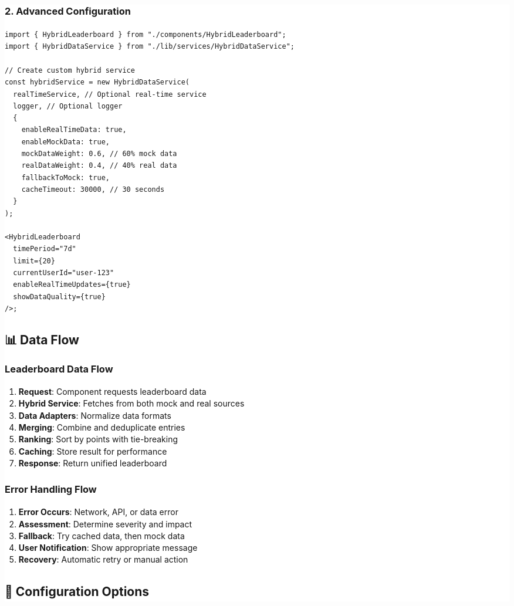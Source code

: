 
### 2. Advanced Configuration

```tsx
import { HybridLeaderboard } from "./components/HybridLeaderboard";
import { HybridDataService } from "./lib/services/HybridDataService";

// Create custom hybrid service
const hybridService = new HybridDataService(
  realTimeService, // Optional real-time service
  logger, // Optional logger
  {
    enableRealTimeData: true,
    enableMockData: true,
    mockDataWeight: 0.6, // 60% mock data
    realDataWeight: 0.4, // 40% real data
    fallbackToMock: true,
    cacheTimeout: 30000, // 30 seconds
  }
);

<HybridLeaderboard
  timePeriod="7d"
  limit={20}
  currentUserId="user-123"
  enableRealTimeUpdates={true}
  showDataQuality={true}
/>;
```

## 📊 Data Flow

### Leaderboard Data Flow

1. **Request**: Component requests leaderboard data
2. **Hybrid Service**: Fetches from both mock and real sources
3. **Data Adapters**: Normalize data formats
4. **Merging**: Combine and deduplicate entries
5. **Ranking**: Sort by points with tie-breaking
6. **Caching**: Store result for performance
7. **Response**: Return unified leaderboard

### Error Handling Flow

1. **Error Occurs**: Network, API, or data error
2. **Assessment**: Determine severity and impact
3. **Fallback**: Try cached data, then mock data
4. **User Notification**: Show appropriate message
5. **Recovery**: Automatic retry or manual action

## 🔧 Configuration Options
